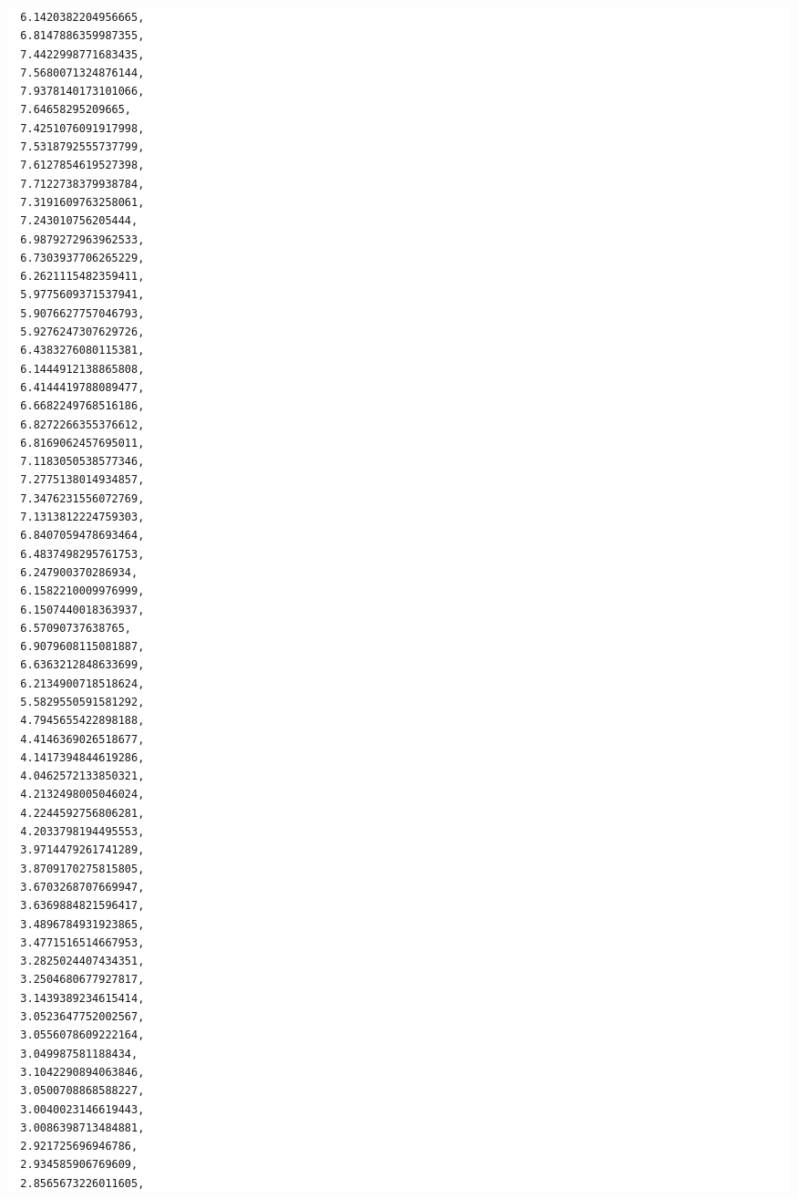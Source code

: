       6.1420382204956665,
      6.8147886359987355,
      7.4422998771683435,
      7.5680071324876144,
      7.9378140173101066,
      7.64658295209665,
      7.4251076091917998,
      7.5318792555737799,
      7.6127854619527398,
      7.7122738379938784,
      7.3191609763258061,
      7.243010756205444,
      6.9879272963962533,
      6.7303937706265229,
      6.2621115482359411,
      5.9775609371537941,
      5.9076627757046793,
      5.9276247307629726,
      6.4383276080115381,
      6.1444912138865808,
      6.4144419788089477,
      6.6682249768516186,
      6.8272266355376612,
      6.8169062457695011,
      7.1183050538577346,
      7.2775138014934857,
      7.3476231556072769,
      7.1313812224759303,
      6.8407059478693464,
      6.4837498295761753,
      6.247900370286934,
      6.1582210009976999,
      6.1507440018363937,
      6.57090737638765,
      6.9079608115081887,
      6.6363212848633699,
      6.2134900718518624,
      5.5829550591581292,
      4.7945655422898188,
      4.4146369026518677,
      4.1417394844619286,
      4.0462572133850321,
      4.2132498005046024,
      4.2244592756806281,
      4.2033798194495553,
      3.9714479261741289,
      3.8709170275815805,
      3.6703268707669947,
      3.6369884821596417,
      3.4896784931923865,
      3.4771516514667953,
      3.2825024407434351,
      3.2504680677927817,
      3.1439389234615414,
      3.0523647752002567,
      3.0556078609222164,
      3.049987581188434,
      3.1042290894063846,
      3.0500708868588227,
      3.0040023146619443,
      3.0086398713484881,
      2.921725696946786,
      2.934585906769609,
      2.8565673226011605,